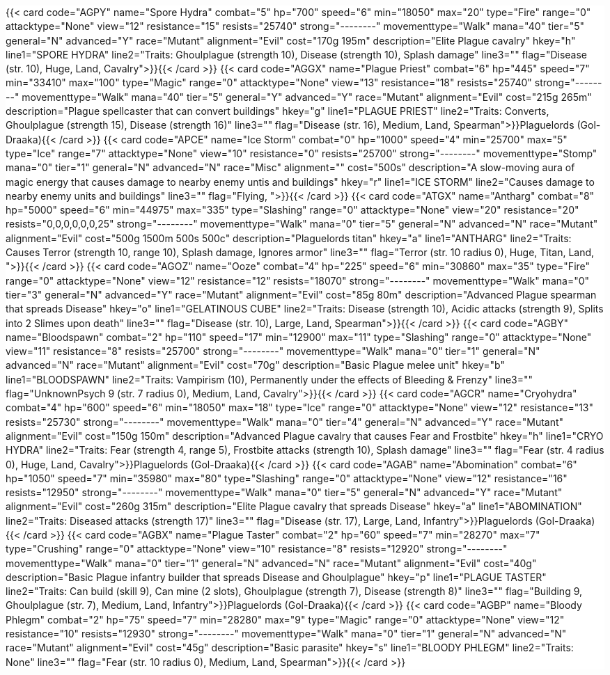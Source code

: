 {{< card code="AGPY" name="Spore Hydra" combat="5" hp="700" speed="6" min="18050" max="20" type="Fire" range="0" attacktype="None" view="12" resistance="15" resists="25740" strong="--------" movementtype="Walk" mana="40" tier="5" general="N" advanced="Y" race="Mutant" alignment="Evil" cost="170g 195m" description="Elite Plague cavalry" hkey="h" line1="SPORE HYDRA" line2="Traits: Ghoulplague (strength 10), Disease (strength 10), Splash damage" line3="" flag="Disease (str. 10), Huge, Land, Cavalry">}}{{< /card >}}
{{< card code="AGGX" name="Plague Priest" combat="6" hp="445" speed="7" min="33410" max="100" type="Magic" range="0" attacktype="None" view="13" resistance="18" resists="25740" strong="--------" movementtype="Walk" mana="40" tier="5" general="Y" advanced="Y" race="Mutant" alignment="Evil" cost="215g 265m" description="Plague spellcaster that can convert buildings" hkey="g" line1="PLAGUE PRIEST" line2="Traits: Converts, Ghoulplague (strength 15), Disease (strength 16)" line3="" flag="Disease (str. 16), Medium, Land, Spearman">}}Plaguelords (Gol-Draaka){{< /card >}}
{{< card code="APCE" name="Ice Storm" combat="0" hp="1000" speed="4" min="25700" max="5" type="Ice" range="7" attacktype="None" view="10" resistance="0" resists="25700" strong="--------" movementtype="Stomp" mana="0" tier="1" general="N" advanced="N" race="Misc" alignment="" cost="500s" description="A slow-moving aura of magic energy that causes damage to nearby enemy untis and buildings" hkey="r" line1="ICE STORM" line2="Causes damage to nearby enemy units and buildings" line3="" flag="Flying, ">}}{{< /card >}}
{{< card code="ATGX" name="Antharg" combat="8" hp="5000" speed="6" min="44975" max="335" type="Slashing" range="0" attacktype="None" view="20" resistance="20" resists="0,0,0,0,0,0,25" strong="--------" movementtype="Walk" mana="0" tier="5" general="N" advanced="N" race="Mutant" alignment="Evil" cost="500g 1500m 500s 500c" description="Plaguelords titan" hkey="a" line1="ANTHARG" line2="Traits: Causes Terror (strength 10, range 10), Splash damage, Ignores armor" line3="" flag="Terror (str. 10 radius 0), Huge, Titan, Land, ">}}{{< /card >}}
{{< card code="AGOZ" name="Ooze" combat="4" hp="225" speed="6" min="30860" max="35" type="Fire" range="0" attacktype="None" view="12" resistance="12" resists="18070" strong="--------" movementtype="Walk" mana="0" tier="3" general="N" advanced="Y" race="Mutant" alignment="Evil" cost="85g 80m" description="Advanced Plague spearman that spreads Disease" hkey="o" line1="GELATINOUS CUBE" line2="Traits: Disease (strength 10), Acidic attacks (strength 9), Splits into 2 Slimes upon death" line3="" flag="Disease (str. 10), Large, Land, Spearman">}}{{< /card >}}
{{< card code="AGBY" name="Bloodspawn" combat="2" hp="110" speed="17" min="12900" max="11" type="Slashing" range="0" attacktype="None" view="11" resistance="8" resists="25700" strong="--------" movementtype="Walk" mana="0" tier="1" general="N" advanced="N" race="Mutant" alignment="Evil" cost="70g" description="Basic Plague melee unit" hkey="b" line1="BLOODSPAWN" line2="Traits: Vampirism (10), Permanently under the effects of Bleeding & Frenzy" line3="" flag="UnknownPsych 9 (str. 7 radius 0), Medium, Land, Cavalry">}}{{< /card >}}
{{< card code="AGCR" name="Cryohydra" combat="4" hp="600" speed="6" min="18050" max="18" type="Ice" range="0" attacktype="None" view="12" resistance="13" resists="25730" strong="--------" movementtype="Walk" mana="0" tier="4" general="N" advanced="Y" race="Mutant" alignment="Evil" cost="150g 150m" description="Advanced Plague cavalry that causes Fear and Frostbite" hkey="h" line1="CRYO HYDRA" line2="Traits: Fear (strength 4, range 5), Frostbite attacks (strength 10), Splash damage" line3="" flag="Fear (str. 4 radius 0), Huge, Land, Cavalry">}}Plaguelords (Gol-Draaka){{< /card >}}
{{< card code="AGAB" name="Abomination" combat="6" hp="1050" speed="7" min="35980" max="80" type="Slashing" range="0" attacktype="None" view="12" resistance="16" resists="12950" strong="--------" movementtype="Walk" mana="0" tier="5" general="N" advanced="Y" race="Mutant" alignment="Evil" cost="260g 315m" description="Elite Plague cavalry that spreads Disease" hkey="a" line1="ABOMINATION" line2="Traits: Diseased attacks (strength 17)" line3="" flag="Disease (str. 17), Large, Land, Infantry">}}Plaguelords (Gol-Draaka){{< /card >}}
{{< card code="AGBX" name="Plague Taster" combat="2" hp="60" speed="7" min="28270" max="7" type="Crushing" range="0" attacktype="None" view="10" resistance="8" resists="12920" strong="--------" movementtype="Walk" mana="0" tier="1" general="N" advanced="N" race="Mutant" alignment="Evil" cost="40g" description="Basic Plague infantry builder that spreads Disease and Ghoulplague" hkey="p" line1="PLAGUE TASTER" line2="Traits: Can build (skill 9), Can mine (2 slots), Ghoulplague (strength 7), Disease (strength 8)" line3="" flag="Building 9, Ghoulplague (str. 7), Medium, Land, Infantry">}}Plaguelords (Gol-Draaka){{< /card >}}
{{< card code="AGBP" name="Bloody Phlegm" combat="2" hp="75" speed="7" min="28280" max="9" type="Magic" range="0" attacktype="None" view="12" resistance="10" resists="12930" strong="--------" movementtype="Walk" mana="0" tier="1" general="N" advanced="N" race="Mutant" alignment="Evil" cost="45g" description="Basic parasite" hkey="s" line1="BLOODY PHLEGM" line2="Traits: None" line3="" flag="Fear (str. 10 radius 0), Medium, Land, Spearman">}}{{< /card >}}